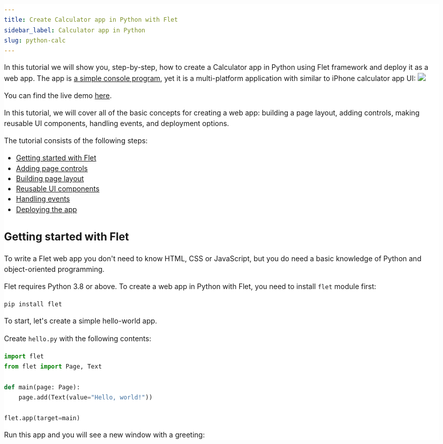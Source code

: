 ```yaml
---
title: Create Calculator app in Python with Flet
sidebar_label: Calculator app in Python
slug: python-calc
---
```


In this tutorial we will show you, step-by-step, how to create a Calculator app in Python using Flet framework and deploy it as a web app. The app is [a simple console program](https://github.com/flet-dev/examples/blob/main/python/tutorials/calc/calc.py), yet it is a multi-platform application with similar to iPhone calculator app UI:
<img src="/img/docs/calc-tutorial/calc-app.png" className="screenshot-40" />

You can find the live demo [here](https://flet-calc.fly.dev/).

In this tutorial, we will cover all of the basic concepts for creating a web app: building a page layout, adding controls, making reusable UI components, handling events, and deployment options.

The tutorial consists of the following steps:

* [Getting started with Flet](#getting-started-with-flet)
* [Adding page controls](#adding-page-controls)
* [Building page layout](#building-page-layout)
* [Reusable UI components](#reusable-ui-components)
* [Handling events](#handling-events)
* [Deploying the app](#deploying-the-app)

## Getting started with Flet

To write a Flet web app you don't need to know HTML, CSS or JavaScript, but you do need a basic knowledge of Python and object-oriented programming.

Flet requires Python 3.8 or above. To create a web app in Python with Flet, you need to install `flet` module first:

```bash
pip install flet
```

To start, let's create a simple hello-world app.

Create `hello.py` with the following contents:

```python title="hello.py"
import flet
from flet import Page, Text

def main(page: Page):
    page.add(Text(value="Hello, world!"))

flet.app(target=main)
```

Run this app and you will see a new window with a greeting:

